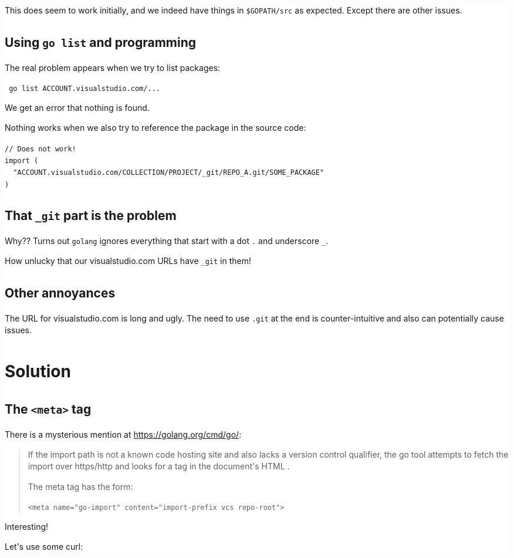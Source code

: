 This does seem to work initially, and we indeed have things in 
`$GOPATH/src` as expected. Except there are other issues.



## Using `go list` and programming

The real problem appears when we try to list packages:

```
 go list ACCOUNT.visualstudio.com/...
```

We get an error that nothing is found.

Nothing works when we also try to reference the package in the source code:

```
// Does not work!
import (
  "ACCOUNT.visualstudio.com/COLLECTION/PROJECT/_git/REPO_A.git/SOME_PACKAGE"
)
```


## That `_git` part is the problem

Why?? Turns out `golang` ignores everything that start with a dot `.` 
and underscore `_`.

How unlucky that our visualstudio.com URLs have `_git` in them!


## Other annoyances

The URL for visualstudio.com is long and ugly. The need to use `.git` at the end 
is counter-intuitive and also can potentially cause issues.


# Solution

## The `<meta>` tag

There is a mysterious mention at https://golang.org/cmd/go/:

> If the import path is not a known code hosting site and also lacks a version 
> control qualifier, the go tool attempts to fetch the import over https/http 
> and looks for a <meta> tag in the document's HTML <head>.
>
> The meta tag has the form:
>
> `<meta name="go-import" content="import-prefix vcs repo-root">`

Interesting!

Let's use some curl:
